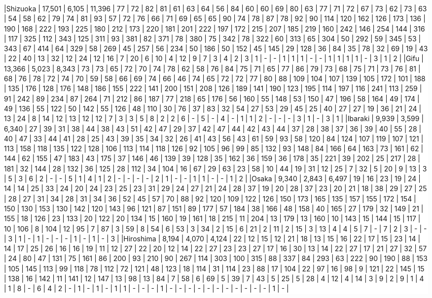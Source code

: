 |Shizuoka  | 17,501  | 6,105 | 11,396 | 77  | 72 | 82 | 81  | 61  | 63  | 64  | 56  | 84  | 60  | 60  | 69  | 80  | 63  | 77  | 71  | 72  | 67  | 73  | 62  | 73  | 63  | 54  | 58  | 62  | 79  | 74  | 81  | 93  | 57  | 72  | 76  | 66  | 71  | 69  | 65  | 65  | 90  | 74  | 78    | 87    | 78    | 92    | 90    | 114   | 120   | 162   | 126   | 173   | 136   | 190   | 168   | 222   | 193   | 225   | 180   | 212   | 173   | 220   | 181   | 201   | 222   | 197   | 172   | 215   | 207   | 185   | 219   | 160   | 242   | 146   | 254   | 144   | 316   | 117   | 325   | 112   | 343   | 125   | 311   | 93    | 381   | 82    | 371   | 78    | 380   | 75  | 342   | 78  | 322   | 60  | 313   | 65  | 304   | 50  | 292   | 59  | 345   | 53  | 343   | 67  | 414   | 64  | 329   | 58  | 269   | 45  | 257   | 56  | 234   | 50  | 186   | 50  | 152   | 45  | 145   | 29  | 128   | 36  | 84    | 35  | 78    | 32  | 69    | 19  | 43    | 22  | 40  | 13  | 32  | 12  | 24  | 12  | 16  | 7   | 20  | 6   | 10  | 4  | 12  | 9  | 7   | 3  | 4   | 2  | 3  | 1  | -  | -  | 1  | 1  | 1  | - | -  | 1 | 1  | 1 | 1  | - | 3  | 1  | 2  |
|Gifu      | 13,366  | 5,023 | 8,343 | 73  | 73 | 65 | 72  | 70  | 74  | 78  | 62  | 58  | 76  | 84  | 75  | 71  | 65  | 77  | 86  | 79  | 73  | 68  | 75  | 71  | 73  | 76  | 81  | 68  | 76  | 78  | 72  | 74  | 70  | 59  | 58  | 66  | 69  | 74  | 66  | 46  | 74  | 65  | 72    | 72    | 77    | 80    | 88    | 109   | 104   | 107   | 139   | 105   | 172   | 101   | 188   | 135   | 176   | 128   | 176   | 148   | 186   | 155   | 222   | 141   | 200   | 151   | 208   | 126   | 189   | 141   | 190   | 123   | 195   | 114   | 197   | 116   | 241   | 113   | 259   | 91    | 242   | 89    | 234   | 87    | 264   | 71    | 212   | 86    | 187   | 77  | 218   | 65  | 176   | 56  | 160   | 55  | 148   | 53  | 150   | 47  | 196   | 58  | 164   | 49  | 174   | 49  | 136   | 55  | 122   | 50  | 142   | 55  | 126   | 48  | 110   | 30  | 76    | 37  | 83    | 32  | 54    | 27  | 53    | 29  | 45    | 25  | 40    | 27  | 27    | 19  | 36  | 21  | 24  | 13  | 24  | 8   | 14  | 12  | 13  | 12  | 12  | 7  | 3   | 3  | 5   | 8  | 2   | 2  | 6  | -  | 5  | -  | 4  | -  | 1  | 1 | 2  | - | -  | - | 3  | 1 | -  | 3  | 1  |
|Ibaraki   | 9,939   | 3,599 | 6,340 | 27  | 39 | 31 | 38  | 44  | 38  | 43  | 51  | 42  | 47  | 29  | 37  | 42  | 47  | 44  | 42  | 43  | 44  | 37  | 28  | 38  | 37  | 36  | 39  | 40  | 55  | 28  | 40  | 47  | 33  | 44  | 41  | 28  | 25  | 43  | 39  | 35  | 34  | 32  | 26    | 41    | 43    | 56    | 43    | 61    | 59    | 93    | 58    | 120   | 84    | 124   | 107   | 119   | 107   | 121   | 113   | 158   | 118   | 135   | 122   | 128   | 106   | 113   | 114   | 118   | 126   | 92    | 105   | 96    | 99    | 85    | 132   | 93    | 148   | 84    | 166   | 64    | 163   | 73    | 161   | 62    | 144   | 62    | 155   | 47    | 183   | 43  | 175   | 37  | 146   | 46  | 139   | 39  | 128   | 35  | 162   | 36  | 159   | 36  | 178   | 35  | 221   | 39  | 202   | 25  | 217   | 28  | 181   | 32  | 144   | 28  | 132   | 36  | 125   | 28  | 112   | 34  | 104   | 16  | 67    | 29  | 63    | 23  | 58    | 10  | 44    | 19  | 31  | 12  | 25  | 7   | 32  | 5   | 20  | 9   | 13  | 3   | 5   | 3  | 6   | 2  | -   | -  | 5   | 1  | 4  | 1  | 2  | -  | -  | -  | -  | 2 | 1  | - | -  | 1 | 1  | - | -  | 1  | 2  |
|Osaka     | 9,340   | 2,843 | 6,497 | 19  | 16 | 23 | 19  | 24  | 14  | 14  | 25  | 33  | 24  | 20  | 24  | 23  | 25  | 23  | 31  | 29  | 24  | 27  | 21  | 24  | 28  | 37  | 19  | 20  | 28  | 37  | 23  | 20  | 21  | 18  | 38  | 29  | 27  | 25  | 28  | 27  | 31  | 34  | 28    | 31    | 34    | 36    | 52    | 45    | 57    | 70    | 88    | 92    | 120   | 109   | 122   | 126   | 150   | 173   | 165   | 135   | 157   | 155   | 172   | 154   | 150   | 130   | 153   | 130   | 142   | 120   | 143   | 96    | 121   | 87    | 151   | 89    | 177   | 57    | 184   | 38    | 166   | 48    | 158   | 40    | 165   | 27    | 179   | 32    | 149   | 21  | 155   | 18  | 126   | 23  | 133   | 20  | 122   | 20  | 134   | 15  | 160   | 19  | 161   | 18  | 215   | 11  | 204   | 13  | 179   | 13  | 160   | 10  | 143   | 15  | 144   | 15  | 117   | 10  | 106   | 8   | 104   | 12  | 95    | 7   | 87    | 3   | 59    | 8   | 54    | 6   | 53  | 3   | 34  | 2   | 15  | 6   | 21  | 2   | 11  | 2   | 15  | 3  | 13  | 4  | 4   | 5  | 7   | -  | 7  | 2  | 3  | -  | -  | 3  | 1  | - | 1  | - | -  | - | 1  | - | 1  | -  | 3  |
|Hiroshima | 8,194   | 4,070 | 4,124 | 22  | 12 | 15 | 12  | 21  | 18  | 13  | 15  | 16  | 22  | 17  | 15  | 23  | 14  | 14  | 17  | 25  | 26  | 16  | 16  | 19  | 11  | 12  | 27  | 22  | 20  | 12  | 14  | 22  | 27  | 23  | 23  | 27  | 17  | 16  | 30  | 13  | 14  | 22  | 27    | 17    | 21    | 27    | 32    | 57    | 24    | 80    | 47    | 131   | 75    | 161   | 86    | 200   | 93    | 210   | 90    | 267   | 114   | 303   | 100   | 315   | 88    | 337   | 84    | 293   | 63    | 222   | 90    | 190   | 88    | 153   | 105   | 145   | 113   | 99    | 118   | 78    | 112   | 72    | 121   | 48    | 123   | 18    | 114   | 31    | 114   | 23  | 88    | 17  | 104   | 22  | 97    | 16  | 98    | 9   | 121   | 22  | 145   | 15  | 138   | 16  | 142   | 11  | 141   | 12  | 147   | 13  | 98    | 13  | 84    | 7   | 58    | 6   | 69    | 5   | 39    | 7   | 43    | 5   | 25    | 5   | 28    | 4   | 12    | 4   | 14    | 3   | 9   | 2   | 9   | 1   | 4   | 1   | 8   | -   | 6   | 4   | 2   | -  | 1   | -  | 1   | -  | 1   | 1  | -  | -  | -  | 1  | -  | -  | -  | - | -  | - | -  | - | -  | - | -  | 1  | -  |